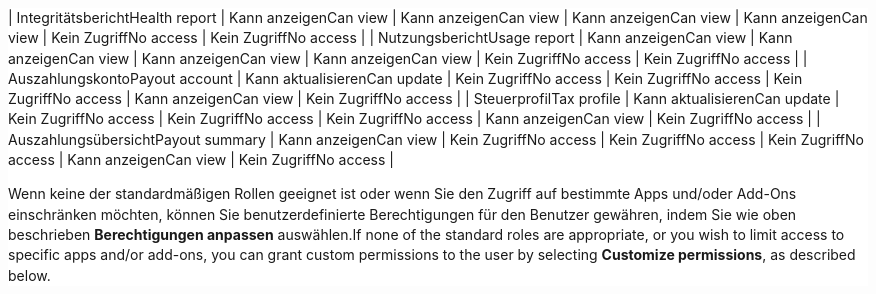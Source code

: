 |    <span data-ttu-id="6c8ce-164">Integritätsbericht</span><span class="sxs-lookup"><span data-stu-id="6c8ce-164">Health report</span></span>                |    <span data-ttu-id="6c8ce-165">Kann anzeigen</span><span class="sxs-lookup"><span data-stu-id="6c8ce-165">Can view</span></span>                      |    <span data-ttu-id="6c8ce-166">Kann anzeigen</span><span class="sxs-lookup"><span data-stu-id="6c8ce-166">Can view</span></span>                      |    <span data-ttu-id="6c8ce-167">Kann anzeigen</span><span class="sxs-lookup"><span data-stu-id="6c8ce-167">Can view</span></span>                      |    <span data-ttu-id="6c8ce-168">Kann anzeigen</span><span class="sxs-lookup"><span data-stu-id="6c8ce-168">Can view</span></span>                |     <span data-ttu-id="6c8ce-169">Kein Zugriff</span><span class="sxs-lookup"><span data-stu-id="6c8ce-169">No access</span></span>             |    <span data-ttu-id="6c8ce-170">Kein Zugriff</span><span class="sxs-lookup"><span data-stu-id="6c8ce-170">No access</span></span>                     |
|    <span data-ttu-id="6c8ce-171">Nutzungsbericht</span><span class="sxs-lookup"><span data-stu-id="6c8ce-171">Usage report</span></span>                 |    <span data-ttu-id="6c8ce-172">Kann anzeigen</span><span class="sxs-lookup"><span data-stu-id="6c8ce-172">Can view</span></span>                      |    <span data-ttu-id="6c8ce-173">Kann anzeigen</span><span class="sxs-lookup"><span data-stu-id="6c8ce-173">Can view</span></span>                      |    <span data-ttu-id="6c8ce-174">Kann anzeigen</span><span class="sxs-lookup"><span data-stu-id="6c8ce-174">Can view</span></span>                      |    <span data-ttu-id="6c8ce-175">Kann anzeigen</span><span class="sxs-lookup"><span data-stu-id="6c8ce-175">Can view</span></span>                |     <span data-ttu-id="6c8ce-176">Kein Zugriff</span><span class="sxs-lookup"><span data-stu-id="6c8ce-176">No access</span></span>             |    <span data-ttu-id="6c8ce-177">Kein Zugriff</span><span class="sxs-lookup"><span data-stu-id="6c8ce-177">No access</span></span>                     |
|    <span data-ttu-id="6c8ce-178">Auszahlungskonto</span><span class="sxs-lookup"><span data-stu-id="6c8ce-178">Payout account</span></span>               |    <span data-ttu-id="6c8ce-179">Kann aktualisieren</span><span class="sxs-lookup"><span data-stu-id="6c8ce-179">Can update</span></span>                    |    <span data-ttu-id="6c8ce-180">Kein Zugriff</span><span class="sxs-lookup"><span data-stu-id="6c8ce-180">No access</span></span>                     |    <span data-ttu-id="6c8ce-181">Kein Zugriff</span><span class="sxs-lookup"><span data-stu-id="6c8ce-181">No access</span></span>                     |    <span data-ttu-id="6c8ce-182">Kein Zugriff</span><span class="sxs-lookup"><span data-stu-id="6c8ce-182">No access</span></span>               |    <span data-ttu-id="6c8ce-183">Kann anzeigen</span><span class="sxs-lookup"><span data-stu-id="6c8ce-183">Can view</span></span>               |    <span data-ttu-id="6c8ce-184">Kein Zugriff</span><span class="sxs-lookup"><span data-stu-id="6c8ce-184">No access</span></span>                     |
|    <span data-ttu-id="6c8ce-185">Steuerprofil</span><span class="sxs-lookup"><span data-stu-id="6c8ce-185">Tax profile</span></span>                  |    <span data-ttu-id="6c8ce-186">Kann aktualisieren</span><span class="sxs-lookup"><span data-stu-id="6c8ce-186">Can update</span></span>                    |    <span data-ttu-id="6c8ce-187">Kein Zugriff</span><span class="sxs-lookup"><span data-stu-id="6c8ce-187">No access</span></span>                     |    <span data-ttu-id="6c8ce-188">Kein Zugriff</span><span class="sxs-lookup"><span data-stu-id="6c8ce-188">No access</span></span>                     |    <span data-ttu-id="6c8ce-189">Kein Zugriff</span><span class="sxs-lookup"><span data-stu-id="6c8ce-189">No access</span></span>               |    <span data-ttu-id="6c8ce-190">Kann anzeigen</span><span class="sxs-lookup"><span data-stu-id="6c8ce-190">Can view</span></span>               |    <span data-ttu-id="6c8ce-191">Kein Zugriff</span><span class="sxs-lookup"><span data-stu-id="6c8ce-191">No access</span></span>                     |
|    <span data-ttu-id="6c8ce-192">Auszahlungsübersicht</span><span class="sxs-lookup"><span data-stu-id="6c8ce-192">Payout summary</span></span>               |    <span data-ttu-id="6c8ce-193">Kann anzeigen</span><span class="sxs-lookup"><span data-stu-id="6c8ce-193">Can view</span></span>                      |    <span data-ttu-id="6c8ce-194">Kein Zugriff</span><span class="sxs-lookup"><span data-stu-id="6c8ce-194">No access</span></span>                     |    <span data-ttu-id="6c8ce-195">Kein Zugriff</span><span class="sxs-lookup"><span data-stu-id="6c8ce-195">No access</span></span>                     |    <span data-ttu-id="6c8ce-196">Kein Zugriff</span><span class="sxs-lookup"><span data-stu-id="6c8ce-196">No access</span></span>               |    <span data-ttu-id="6c8ce-197">Kann anzeigen</span><span class="sxs-lookup"><span data-stu-id="6c8ce-197">Can view</span></span>               |    <span data-ttu-id="6c8ce-198">Kein Zugriff</span><span class="sxs-lookup"><span data-stu-id="6c8ce-198">No access</span></span>                     |

<span data-ttu-id="6c8ce-199">Wenn keine der standardmäßigen Rollen geeignet ist oder wenn Sie den Zugriff auf bestimmte Apps und/oder Add-Ons einschränken möchten, können Sie benutzerdefinierte Berechtigungen für den Benutzer gewähren, indem Sie wie oben beschrieben **Berechtigungen anpassen** auswählen.</span><span class="sxs-lookup"><span data-stu-id="6c8ce-199">If none of the standard roles are appropriate, or you wish to limit access to specific apps and/or add-ons, you can grant custom permissions to the user by selecting **Customize permissions**, as described below.</span></span>


<span id="custom" />
